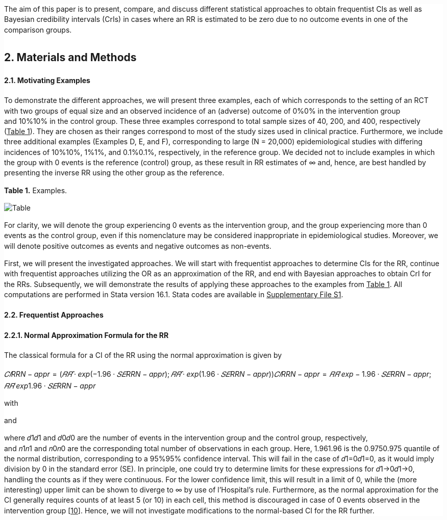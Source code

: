 The aim of this paper is to present, compare, and discuss different statistical approaches to obtain frequentist CIs as well as Bayesian credibility intervals (CrIs) in cases where an RR is estimated to be zero due to no outcome events in one of the comparison groups.

## 2. Materials and Methods

#### 2.1. Motivating Examples

To demonstrate the different approaches, we will present three examples, each of which corresponds to the setting of an RCT with two groups of equal size and an observed incidence of an (adverse) outcome of 0%0% in the intervention group and 10%10% in the control group. These three examples correspond to total sample sizes of 40, 200, and 400, respectively ([Table 1](https://www.mdpi.com/1660-4601/18/11/5527?utm_source=substack&utm_medium=email#table_body_display_ijerph-18-05527-t001)). They are chosen as their ranges correspond to most of the study sizes used in clinical practice. Furthermore, we include three additional examples (Examples D, E, and F), corresponding to large (N = 20,000) epidemiological studies with differing incidences of 10%10%, 1%1%, and 0.1%0.1%, respectively, in the reference group. We decided not to include examples in which the group with 0 events is the reference (control) group, as these result in RR estimates of ∞ and, hence, are best handled by presenting the inverse RR using the other group as the reference.

**Table 1.** Examples.

![Table](https://www.mdpi.com/img/table.png)[](https://www.mdpi.com/1660-4601/18/11/5527?utm_source=substack&utm_medium=email#table_body_display_ijerph-18-05527-t001)

For clarity, we will denote the group experiencing 0 events as the intervention group, and the group experiencing more than 0 events as the control group, even if this nomenclature may be considered inappropriate in epidemiological studies. Moreover, we will denote positive outcomes as events and negative outcomes as non-events.

First, we will present the investigated approaches. We will start with frequentist approaches to determine CIs for the RR, continue with frequentist approaches utilizing the OR as an approximation of the RR, and end with Bayesian approaches to obtain CrI for the RRs. Subsequently, we will demonstrate the results of applying these approaches to the examples from [Table 1](https://www.mdpi.com/1660-4601/18/11/5527?utm_source=substack&utm_medium=email#table_body_display_ijerph-18-05527-t001). All computations are performed in Stata version 16.1. Stata codes are available in [Supplementary File S1](https://www.mdpi.com/1660-4601/18/11/5527?utm_source=substack&utm_medium=email#app1-ijerph-18-05527).

#### 2.2. Frequentist Approaches

#### 2.2.1. Normal Approximation Formula for the RR

The classical formula for a CI of the RR using the normal approximation is given by

$𝐶𝐼RRN−appr=(𝑅𝑅̂·exp(−1.96·𝑆𝐸RRN−appr);𝑅𝑅̂·exp(1.96·𝑆𝐸RRN−appr))𝐶𝐼RRN-appr=𝑅𝑅^·exp−1.96·𝑆𝐸RRN-appr;𝑅𝑅^·exp1.96·𝑆𝐸RRN-appr$

with

and

where 𝑑1𝑑1 and 𝑑0𝑑0 are the number of events in the intervention group and the control group, respectively, and 𝑛1𝑛1 and 𝑛0𝑛0 are the corresponding total number of observations in each group. Here, 1.961.96 is the 0.9750.975 quantile of the normal distribution, corresponding to a 95%95% confidence interval. This will fail in the case of 𝑑1=0𝑑1=0, as it would imply division by 0 in the standard error (SE). In principle, one could try to determine limits for these expressions for 𝑑1→0𝑑1→0, handling the counts as if they were continuous. For the lower confidence limit, this will result in a limit of 0, while the (more interesting) upper limit can be shown to diverge to ∞ by use of l’Hospital’s rule. Furthermore, as the normal approximation for the CI generally requires counts of at least 5 (or 10) in each cell, this method is discouraged in case of 0 events observed in the intervention group [[10](https://www.mdpi.com/1660-4601/18/11/5527?utm_source=substack&utm_medium=email#B10-ijerph-18-05527)]. Hence, we will not investigate modifications to the normal-based CI for the RR further.
